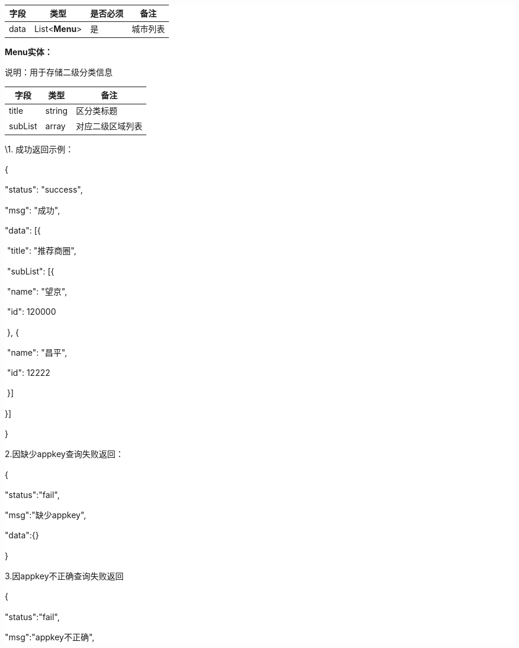 | **字段** | **类型**       | **是否必须** | **备注** |
| -------- | -------------- | ------------ | -------- |
| data     | List<**Menu**> | 是           | 城市列表 |

**Menu实体：**

说明：用于存储二级分类信息

| **字段** | **类型** | **备注**         |
| -------- | -------- | ---------------- |
| title    | string   | 区分类标题       |
| subList  | array    | 对应二级区域列表 |

\1. 成功返回示例：

{

  "status": "success",

  "msg": "成功",

  "data": [{

​    "title": "推荐商圈",

​    "subList": [{

​      "name": "望京",

​      "id": 120000

​    }, {

​      "name": "昌平",

​      "id": 12222

​    }]

  }]

}

2.因缺少appkey查询失败返回：

{

"status":"fail",

"msg":"缺少appkey",

"data":{}

}

3.因appkey不正确查询失败返回

{

"status":"fail",

"msg":"appkey不正确",

